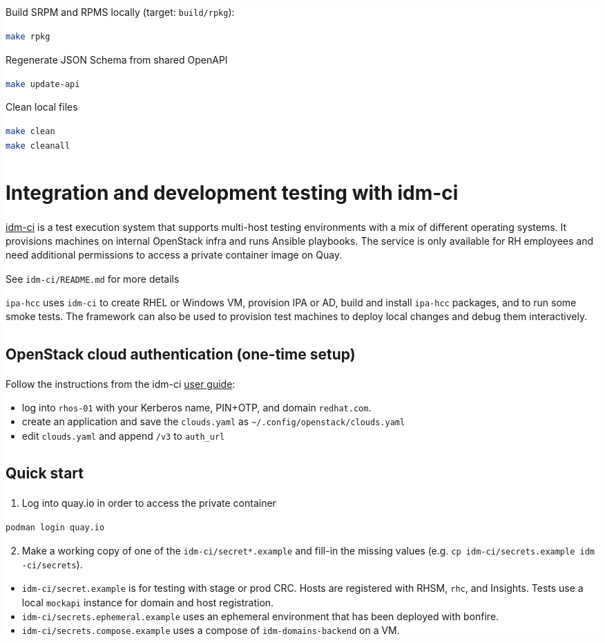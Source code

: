 Build SRPM and RPMS locally (target: `build/rpkg`):
```sh
make rpkg
```

Regenerate JSON Schema from shared OpenAPI
```sh
make update-api
```

Clean local files
```sh
make clean
make cleanall
```

# Integration and development testing with idm-ci

[idm-ci](https://gitlab.cee.redhat.com/identity-management/idm-ci) is a test
execution system that supports multi-host testing environments with a mix
of different operating systems. It provisions machines on internal OpenStack
infra and runs Ansible playbooks. The service is only available for RH
employees and need additional permissions to access a private container image
on Quay.

See `idm-ci/README.md` for more details

`ipa-hcc` uses `idm-ci` to create RHEL or Windows VM, provision IPA or AD,
build and install `ipa-hcc` packages, and to run some smoke tests. The
framework can also be used to provision test machines to deploy local
changes and debug them interactively.

## OpenStack cloud authentication (one-time setup)

Follow the instructions from the idm-ci
[user guide](https://docs-idmci.psi.redhat.com/user_docs/guide.html#openstack_auth):

* log into `rhos-01` with your Kerberos name, PIN+OTP, and domain `redhat.com`.
* create an application and save the `clouds.yaml` as
  `~/.config/openstack/clouds.yaml`
* edit `clouds.yaml` and append `/v3` to `auth_url`


## Quick start

1) Log into quay.io in order to access the private container
```sh
podman login quay.io
```

2) Make a working copy of one of the `idm-ci/secret*.example` and fill-in the
   missing values (e.g. `cp idm-ci/secrets.example idm-ci/secrets`).

* `idm-ci/secret.example` is for testing with stage or prod CRC. Hosts are
  registered with RHSM, `rhc`, and Insights. Tests use a local `mockapi`
  instance for domain and host registration.
* `idm-ci/secrets.ephemeral.example` uses an ephemeral environment that
  has been deployed with bonfire.
* `idm-ci/secrets.compose.example` uses a compose of `idm-domains-backend`
  on a VM.
